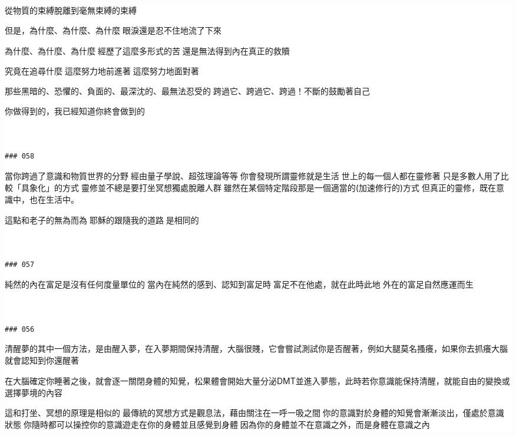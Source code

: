 從物質的束縛脫離到毫無束縛的束縛

但是，為什麼、為什麼、為什麼
眼淚還是忍不住地流了下來

為什麼、為什麼、為什麼
經歷了這麼多形式的苦
還是無法得到內在真正的救贖

究竟在追尋什麼
這麼努力地前進著
這麼努力地面對著

那些黑暗的、恐懼的、負面的、最深沈的、最無法忍受的
跨過它、跨過它、跨過！不斷的鼓勵著自己

你做得到的，我已經知道你終會做到的
```


### 058
```
當你跨過了意識和物質世界的分野
經由量子學說、超弦理論等等
你會發現所謂靈修就是生活
世上的每一個人都在靈修著
只是多數人用了比較「具象化」的方式
靈修並不總是要打坐冥想獨處脫離人群
雖然在某個特定階段那是一個適當的(加速修行的)方式
但真正的靈修，既在意識中，也在生活中。

這點和老子的無為而為
耶穌的跟隨我的道路
是相同的
```


### 057
```
純然的內在富足是沒有任何度量單位的
當內在純然的感到、認知到富足時
富足不在他處，就在此時此地
外在的富足自然應運而生
```


### 056
```
清醒夢的其中一個方法，是由醒入夢，在入夢期間保持清醒，大腦很賤，它會嘗試測試你是否醒著，例如大腿莫名搔癢，如果你去抓癢大腦就會認知到你還醒著

在大腦確定你睡著之後，就會逐一關閉身體的知覺，松果體會開始大量分泌DMT並進入夢態，此時若你意識能保持清醒，就能自由的變換或選擇夢境的內容

這和打坐、冥想的原理是相似的
最傳統的冥想方式是觀息法，藉由關注在一呼一吸之間
你的意識對於身體的知覺會漸漸淡出，僅處於意識狀態
你隨時都可以操控你的意識遊走在你的身體並且感覺到身體
因為你的身體並不在意識之外，而是身體在意識之內
